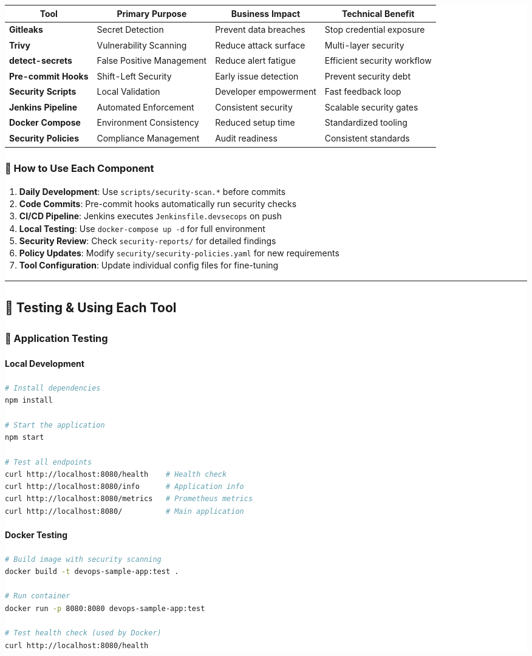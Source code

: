 | Tool | Primary Purpose | Business Impact | Technical Benefit |
|------|----------------|-----------------|-------------------|
| **Gitleaks** | Secret Detection | Prevent data breaches | Stop credential exposure |
| **Trivy** | Vulnerability Scanning | Reduce attack surface | Multi-layer security |
| **detect-secrets** | False Positive Management | Reduce alert fatigue | Efficient security workflow |
| **Pre-commit Hooks** | Shift-Left Security | Early issue detection | Prevent security debt |
| **Security Scripts** | Local Validation | Developer empowerment | Fast feedback loop |
| **Jenkins Pipeline** | Automated Enforcement | Consistent security | Scalable security gates |
| **Docker Compose** | Environment Consistency | Reduced setup time | Standardized tooling |
| **Security Policies** | Compliance Management | Audit readiness | Consistent standards |

### **🔧 How to Use Each Component**

1. **Daily Development**: Use `scripts/security-scan.*` before commits
2. **Code Commits**: Pre-commit hooks automatically run security checks  
3. **CI/CD Pipeline**: Jenkins executes `Jenkinsfile.devsecops` on push
4. **Local Testing**: Use `docker-compose up -d` for full environment
5. **Security Review**: Check `security-reports/` for detailed findings
6. **Policy Updates**: Modify `security/security-policies.yaml` for new requirements
7. **Tool Configuration**: Update individual config files for fine-tuning

---

## 🧪 Testing & Using Each Tool

### **🚀 Application Testing**

#### **Local Development**
```bash
# Install dependencies
npm install

# Start the application  
npm start

# Test all endpoints
curl http://localhost:8080/health    # Health check
curl http://localhost:8080/info      # Application info
curl http://localhost:8080/metrics   # Prometheus metrics
curl http://localhost:8080/          # Main application
```

#### **Docker Testing**
```bash
# Build image with security scanning
docker build -t devops-sample-app:test .

# Run container
docker run -p 8080:8080 devops-sample-app:test

# Test health check (used by Docker)
curl http://localhost:8080/health
```

